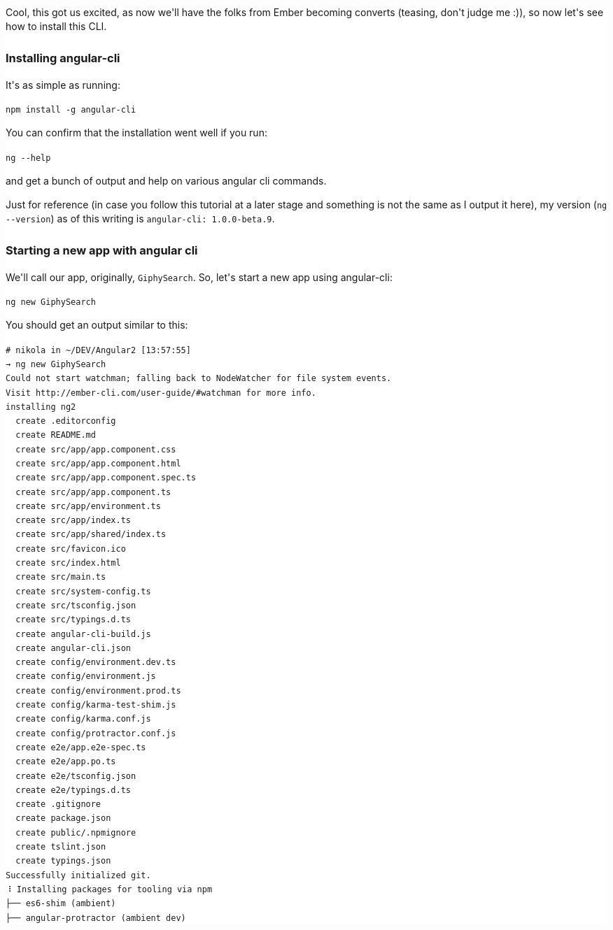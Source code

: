 Cool, this got us excited, as now we'll have the folks from Ember becoming converts (teasing, don't judge me :)), so now let's see how to install this CLI.

### Installing angular-cli
It's as simple as running:

`npm install -g angular-cli`

You can confirm that the installation went well if you run:

`ng --help`

and get a bunch of output and help on various angular cli commands.

Just for reference (in case you follow this tutorial at a later stage and something is not the same as I output it here), my version (`ng --version`) as of this writing is `angular-cli: 1.0.0-beta.9`.

### Starting a new app with angular cli
We'll call our app, originally, `GiphySearch`. So, let's start a new app using angular-cli:

`ng new GiphySearch`

You should get an output similar to this:

```
# nikola in ~/DEV/Angular2 [13:57:55]
→ ng new GiphySearch
Could not start watchman; falling back to NodeWatcher for file system events.
Visit http://ember-cli.com/user-guide/#watchman for more info.
installing ng2
  create .editorconfig
  create README.md
  create src/app/app.component.css
  create src/app/app.component.html
  create src/app/app.component.spec.ts
  create src/app/app.component.ts
  create src/app/environment.ts
  create src/app/index.ts
  create src/app/shared/index.ts
  create src/favicon.ico
  create src/index.html
  create src/main.ts
  create src/system-config.ts
  create src/tsconfig.json
  create src/typings.d.ts
  create angular-cli-build.js
  create angular-cli.json
  create config/environment.dev.ts
  create config/environment.js
  create config/environment.prod.ts
  create config/karma-test-shim.js
  create config/karma.conf.js
  create config/protractor.conf.js
  create e2e/app.e2e-spec.ts
  create e2e/app.po.ts
  create e2e/tsconfig.json
  create e2e/typings.d.ts
  create .gitignore
  create package.json
  create public/.npmignore
  create tslint.json
  create typings.json
Successfully initialized git.
⠸ Installing packages for tooling via npm
├── es6-shim (ambient)
├── angular-protractor (ambient dev)
```